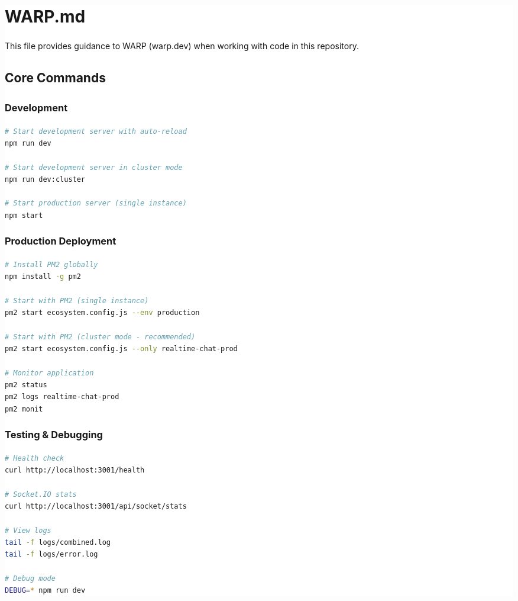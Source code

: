 # WARP.md

This file provides guidance to WARP (warp.dev) when working with code in this repository.

## Core Commands

### Development
```bash
# Start development server with auto-reload
npm run dev

# Start development server in cluster mode
npm run dev:cluster

# Start production server (single instance)
npm start
```

### Production Deployment
```bash
# Install PM2 globally
npm install -g pm2

# Start with PM2 (single instance)
pm2 start ecosystem.config.js --env production

# Start with PM2 (cluster mode - recommended)
pm2 start ecosystem.config.js --only realtime-chat-prod

# Monitor application
pm2 status
pm2 logs realtime-chat-prod
pm2 monit
```

### Testing & Debugging
```bash
# Health check
curl http://localhost:3001/health

# Socket.IO stats
curl http://localhost:3001/api/socket/stats

# View logs
tail -f logs/combined.log
tail -f logs/error.log

# Debug mode
DEBUG=* npm run dev
```
